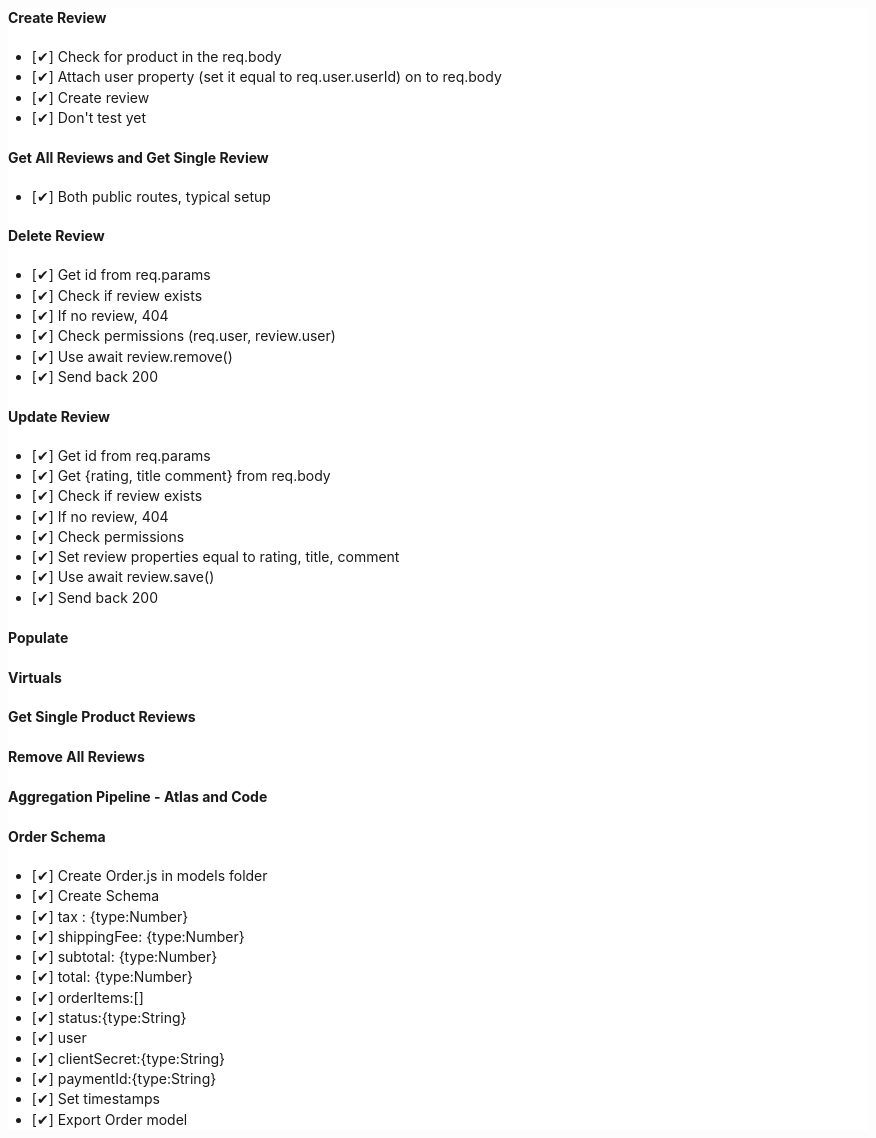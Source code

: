#### Create Review

-   [✔] Check for product in the req.body
-   [✔] Attach user property (set it equal to req.user.userId) on to req.body
-   [✔] Create review
-   [✔] Don't test yet

#### Get All Reviews and Get Single Review

-   [✔] Both public routes, typical setup

#### Delete Review

-   [✔] Get id from req.params
-   [✔] Check if review exists
-   [✔] If no review, 404
-   [✔] Check permissions (req.user, review.user)
-   [✔] Use await review.remove()
-   [✔] Send back 200

#### Update Review

-   [✔] Get id from req.params
-   [✔] Get {rating, title comment} from req.body
-   [✔] Check if review exists
-   [✔] If no review, 404
-   [✔] Check permissions
-   [✔] Set review properties equal to rating, title, comment
-   [✔] Use await review.save()
-   [✔] Send back 200

#### Populate

#### Virtuals

#### Get Single Product Reviews

#### Remove All Reviews

#### Aggregation Pipeline - Atlas and Code

#### Order Schema

-   [✔] Create Order.js in models folder
-   [✔] Create Schema
-   [✔] tax : {type:Number}
-   [✔] shippingFee: {type:Number}
-   [✔] subtotal: {type:Number}
-   [✔] total: {type:Number}
-   [✔] orderItems:[]
-   [✔] status:{type:String}
-   [✔] user
-   [✔] clientSecret:{type:String}
-   [✔] paymentId:{type:String}
-   [✔] Set timestamps
-   [✔] Export Order model
